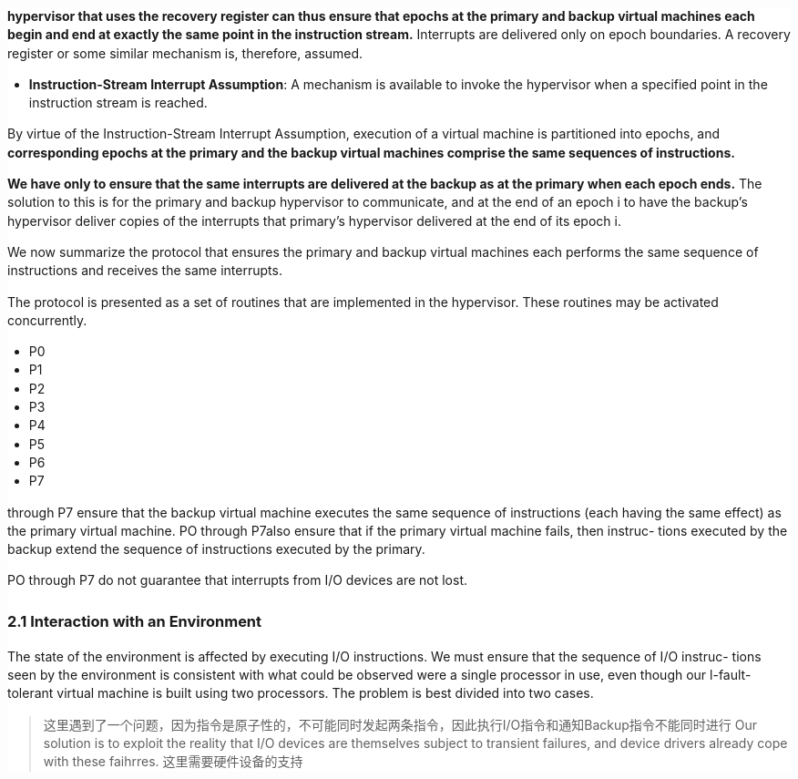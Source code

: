 **hypervisor that uses the recovery register can thus ensure that epochs at the primary and backup virtual machines
each begin and end at exactly the same point in the instruction stream.** Interrupts are delivered only on epoch boundaries.
A recovery register or some similar mechanism is, therefore, assumed.

* **Instruction-Stream Interrupt Assumption**: A mechanism is available to invoke the hypervisor when a specified point in the instruction stream is reached.

By virtue of the Instruction-Stream Interrupt Assumption, execution of a virtual machine is partitioned into epochs, and
**corresponding epochs at the primary and the backup virtual machines comprise the same sequences of instructions.**

**We have only to ensure that the same interrupts are delivered at the backup as at the primary
when each epoch ends.** The solution to this is for the primary and backup hypervisor to communicate, and at the end of an
epoch i to have the backup’s hypervisor deliver copies of the interrupts that primary’s hypervisor delivered at the end of its
epoch i.

We now summarize the protocol that ensures the primary and backup virtual machines each performs the same sequence
of instructions and receives the same interrupts.

The protocol is presented as a set of routines that are implemented in the hypervisor. These routines may be activated concurrently.

* P0
* P1
* P2
* P3
* P4
* P5
* P6
* P7

through P7 ensure that the backup virtual machine executes the same sequence of instructions (each having
the same effect) as the primary virtual machine. PO through P7also ensure that if the primary virtual machine fails, then instruc-
tions executed by the backup extend the sequence of instructions executed by the primary.

PO through P7 do not guarantee that interrupts from I/O devices are not lost.

### 2.1 Interaction with an Environment

The state of the environment is affected by executing I/O instructions. We must ensure that the sequence of I/O instruc-
tions seen by the environment is consistent with what could be observed were a single processor in use, even though our l-fault-
tolerant virtual machine is built using two processors. The problem is best divided into two cases.

> 这里遇到了一个问题，因为指令是原子性的，不可能同时发起两条指令，因此执行I/O指令和通知Backup指令不能同时进行
> Our solution is to exploit the reality that I/O devices are themselves subject to transient failures, and device drivers already cope with these faihrres.
> 这里需要硬件设备的支持
